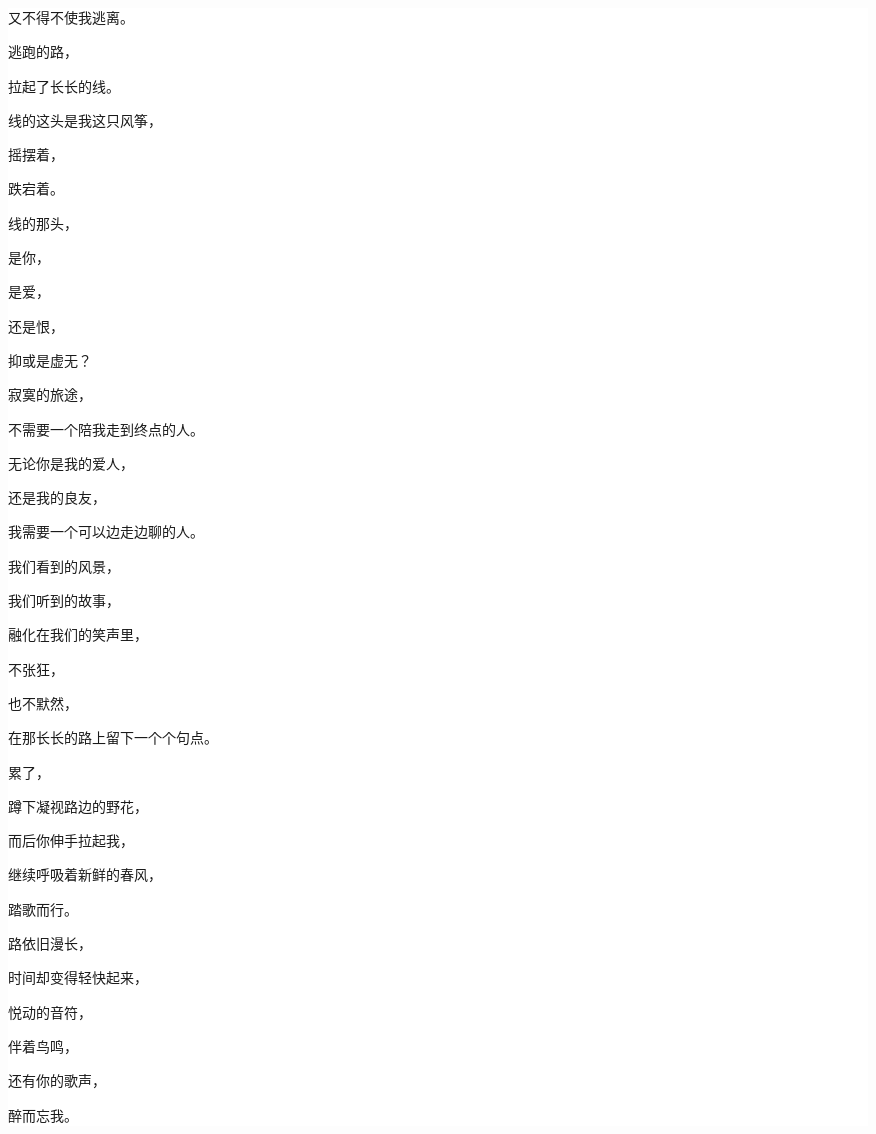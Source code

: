 又不得不使我逃离。

逃跑的路，

拉起了长长的线。

线的这头是我这只风筝，

摇摆着，

跌宕着。

线的那头，

是你，

是爱，

还是恨，

抑或是虚无？

寂寞的旅途，

不需要一个陪我走到终点的人。

无论你是我的爱人，

还是我的良友，

我需要一个可以边走边聊的人。

我们看到的风景，

我们听到的故事，

融化在我们的笑声里，

不张狂，

也不默然，

在那长长的路上留下一个个句点。

累了，

蹲下凝视路边的野花，

而后你伸手拉起我，

继续呼吸着新鲜的春风，

踏歌而行。

路依旧漫长，

时间却变得轻快起来，

悦动的音符，

伴着鸟鸣，

还有你的歌声，

醉而忘我。
